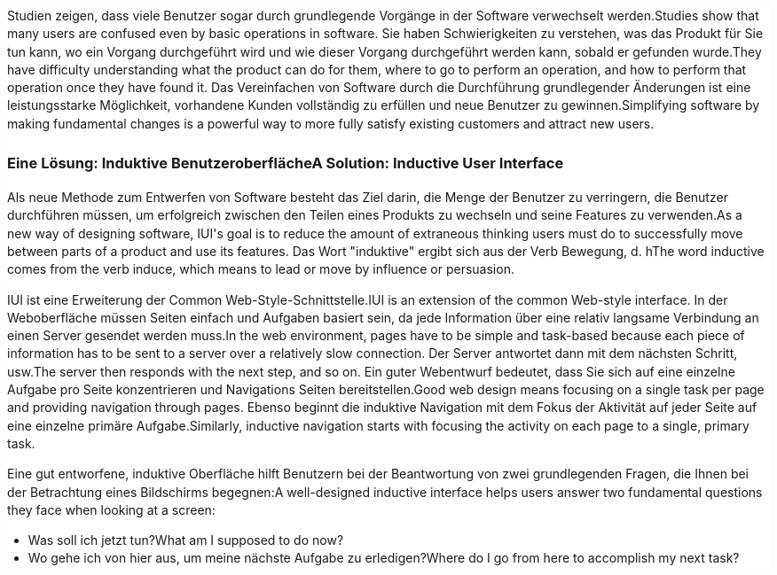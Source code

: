 <span data-ttu-id="abcc7-191">Studien zeigen, dass viele Benutzer sogar durch grundlegende Vorgänge in der Software verwechselt werden.</span><span class="sxs-lookup"><span data-stu-id="abcc7-191">Studies show that many users are confused even by basic operations in software.</span></span> <span data-ttu-id="abcc7-192">Sie haben Schwierigkeiten zu verstehen, was das Produkt für Sie tun kann, wo ein Vorgang durchgeführt wird und wie dieser Vorgang durchgeführt werden kann, sobald er gefunden wurde.</span><span class="sxs-lookup"><span data-stu-id="abcc7-192">They have difficulty understanding what the product can do for them, where to go to perform an operation, and how to perform that operation once they have found it.</span></span> <span data-ttu-id="abcc7-193">Das Vereinfachen von Software durch die Durchführung grundlegender Änderungen ist eine leistungsstarke Möglichkeit, vorhandene Kunden vollständig zu erfüllen und neue Benutzer zu gewinnen.</span><span class="sxs-lookup"><span data-stu-id="abcc7-193">Simplifying software by making fundamental changes is a powerful way to more fully satisfy existing customers and attract new users.</span></span>

### <a name="a-solution-inductive-user-interface"></a><span data-ttu-id="abcc7-194">Eine Lösung: Induktive Benutzeroberfläche</span><span class="sxs-lookup"><span data-stu-id="abcc7-194">A Solution: Inductive User Interface</span></span>

<span data-ttu-id="abcc7-195">Als neue Methode zum Entwerfen von Software besteht das Ziel darin, die Menge der Benutzer zu verringern, die Benutzer durchführen müssen, um erfolgreich zwischen den Teilen eines Produkts zu wechseln und seine Features zu verwenden.</span><span class="sxs-lookup"><span data-stu-id="abcc7-195">As a new way of designing software, IUI's goal is to reduce the amount of extraneous thinking users must do to successfully move between parts of a product and use its features.</span></span> <span data-ttu-id="abcc7-196">Das Wort "induktive" ergibt sich aus der Verb Bewegung, d. h</span><span class="sxs-lookup"><span data-stu-id="abcc7-196">The word inductive comes from the verb induce, which means to lead or move by influence or persuasion.</span></span>

<span data-ttu-id="abcc7-197">IUI ist eine Erweiterung der Common Web-Style-Schnittstelle.</span><span class="sxs-lookup"><span data-stu-id="abcc7-197">IUI is an extension of the common Web-style interface.</span></span> <span data-ttu-id="abcc7-198">In der Weboberfläche müssen Seiten einfach und Aufgaben basiert sein, da jede Information über eine relativ langsame Verbindung an einen Server gesendet werden muss.</span><span class="sxs-lookup"><span data-stu-id="abcc7-198">In the web environment, pages have to be simple and task-based because each piece of information has to be sent to a server over a relatively slow connection.</span></span> <span data-ttu-id="abcc7-199">Der Server antwortet dann mit dem nächsten Schritt, usw.</span><span class="sxs-lookup"><span data-stu-id="abcc7-199">The server then responds with the next step, and so on.</span></span> <span data-ttu-id="abcc7-200">Ein guter Webentwurf bedeutet, dass Sie sich auf eine einzelne Aufgabe pro Seite konzentrieren und Navigations Seiten bereitstellen.</span><span class="sxs-lookup"><span data-stu-id="abcc7-200">Good web design means focusing on a single task per page and providing navigation through pages.</span></span> <span data-ttu-id="abcc7-201">Ebenso beginnt die induktive Navigation mit dem Fokus der Aktivität auf jeder Seite auf eine einzelne primäre Aufgabe.</span><span class="sxs-lookup"><span data-stu-id="abcc7-201">Similarly, inductive navigation starts with focusing the activity on each page to a single, primary task.</span></span>

<span data-ttu-id="abcc7-202">Eine gut entworfene, induktive Oberfläche hilft Benutzern bei der Beantwortung von zwei grundlegenden Fragen, die Ihnen bei der Betrachtung eines Bildschirms begegnen:</span><span class="sxs-lookup"><span data-stu-id="abcc7-202">A well-designed inductive interface helps users answer two fundamental questions they face when looking at a screen:</span></span>

-   <span data-ttu-id="abcc7-203">Was soll ich jetzt tun?</span><span class="sxs-lookup"><span data-stu-id="abcc7-203">What am I supposed to do now?</span></span>
-   <span data-ttu-id="abcc7-204">Wo gehe ich von hier aus, um meine nächste Aufgabe zu erledigen?</span><span class="sxs-lookup"><span data-stu-id="abcc7-204">Where do I go from here to accomplish my next task?</span></span>

